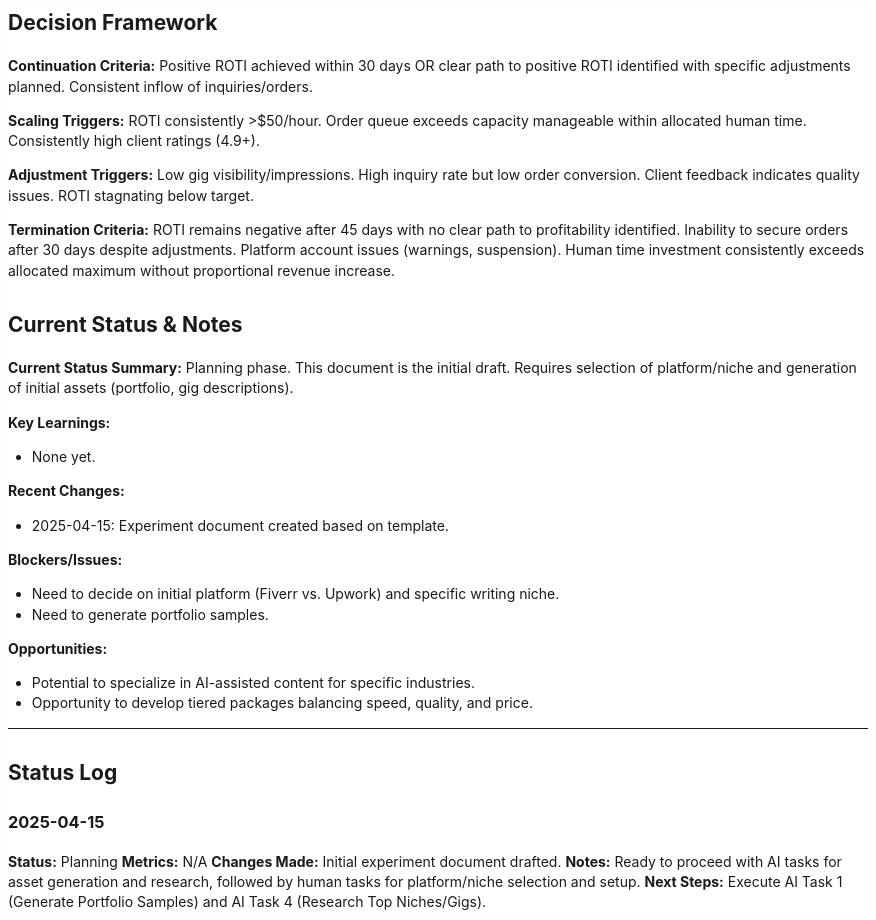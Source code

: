 ## Decision Framework

**Continuation Criteria:** Positive ROTI achieved within 30 days OR clear path to positive ROTI identified with specific adjustments planned. Consistent inflow of inquiries/orders.

**Scaling Triggers:** ROTI consistently >$50/hour. Order queue exceeds capacity manageable within allocated human time. Consistently high client ratings (4.9+).

**Adjustment Triggers:** Low gig visibility/impressions. High inquiry rate but low order conversion. Client feedback indicates quality issues. ROTI stagnating below target.

**Termination Criteria:** ROTI remains negative after 45 days with no clear path to profitability identified. Inability to secure orders after 30 days despite adjustments. Platform account issues (warnings, suspension). Human time investment consistently exceeds allocated maximum without proportional revenue increase.

## Current Status & Notes

**Current Status Summary:**
Planning phase. This document is the initial draft. Requires selection of platform/niche and generation of initial assets (portfolio, gig descriptions).

**Key Learnings:**
- None yet.

**Recent Changes:**
- 2025-04-15: Experiment document created based on template.

**Blockers/Issues:**
- Need to decide on initial platform (Fiverr vs. Upwork) and specific writing niche.
- Need to generate portfolio samples.

**Opportunities:**
- Potential to specialize in AI-assisted content for specific industries.
- Opportunity to develop tiered packages balancing speed, quality, and price.

---

## Status Log

### 2025-04-15
**Status:** Planning
**Metrics:** N/A
**Changes Made:** Initial experiment document drafted.
**Notes:** Ready to proceed with AI tasks for asset generation and research, followed by human tasks for platform/niche selection and setup.
**Next Steps:** Execute AI Task 1 (Generate Portfolio Samples) and AI Task 4 (Research Top Niches/Gigs).
